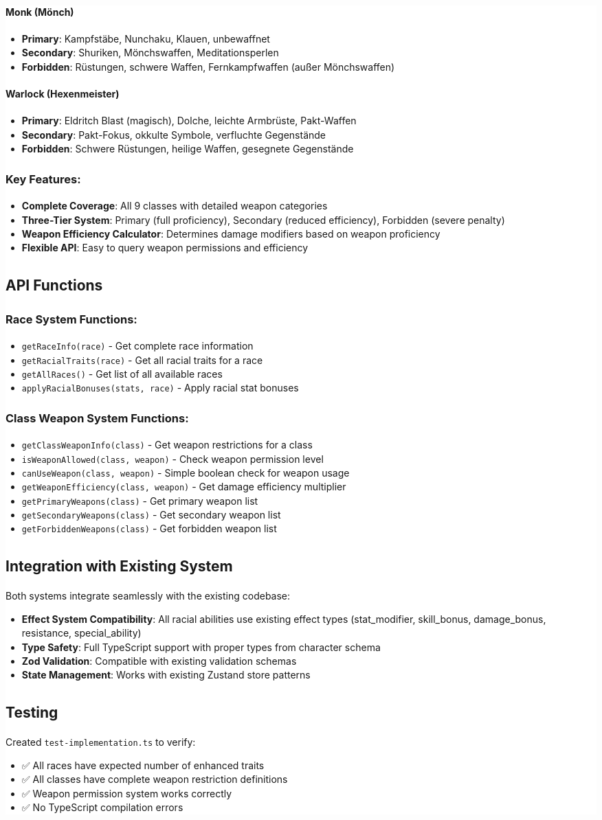 #### Monk (Mönch)
- **Primary**: Kampfstäbe, Nunchaku, Klauen, unbewaffnet
- **Secondary**: Shuriken, Mönchswaffen, Meditationsperlen
- **Forbidden**: Rüstungen, schwere Waffen, Fernkampfwaffen (außer Mönchswaffen)

#### Warlock (Hexenmeister)
- **Primary**: Eldritch Blast (magisch), Dolche, leichte Armbrüste, Pakt-Waffen
- **Secondary**: Pakt-Fokus, okkulte Symbole, verfluchte Gegenstände
- **Forbidden**: Schwere Rüstungen, heilige Waffen, gesegnete Gegenstände

### Key Features:
- **Complete Coverage**: All 9 classes with detailed weapon categories
- **Three-Tier System**: Primary (full proficiency), Secondary (reduced efficiency), Forbidden (severe penalty)
- **Weapon Efficiency Calculator**: Determines damage modifiers based on weapon proficiency
- **Flexible API**: Easy to query weapon permissions and efficiency

## API Functions

### Race System Functions:
- `getRaceInfo(race)` - Get complete race information
- `getRacialTraits(race)` - Get all racial traits for a race
- `getAllRaces()` - Get list of all available races
- `applyRacialBonuses(stats, race)` - Apply racial stat bonuses

### Class Weapon System Functions:
- `getClassWeaponInfo(class)` - Get weapon restrictions for a class
- `isWeaponAllowed(class, weapon)` - Check weapon permission level
- `canUseWeapon(class, weapon)` - Simple boolean check for weapon usage
- `getWeaponEfficiency(class, weapon)` - Get damage efficiency multiplier
- `getPrimaryWeapons(class)` - Get primary weapon list
- `getSecondaryWeapons(class)` - Get secondary weapon list
- `getForbiddenWeapons(class)` - Get forbidden weapon list

## Integration with Existing System

Both systems integrate seamlessly with the existing codebase:

- **Effect System Compatibility**: All racial abilities use existing effect types (stat_modifier, skill_bonus, damage_bonus, resistance, special_ability)
- **Type Safety**: Full TypeScript support with proper types from character schema
- **Zod Validation**: Compatible with existing validation schemas
- **State Management**: Works with existing Zustand store patterns

## Testing

Created `test-implementation.ts` to verify:
- ✅ All races have expected number of enhanced traits
- ✅ All classes have complete weapon restriction definitions
- ✅ Weapon permission system works correctly
- ✅ No TypeScript compilation errors
